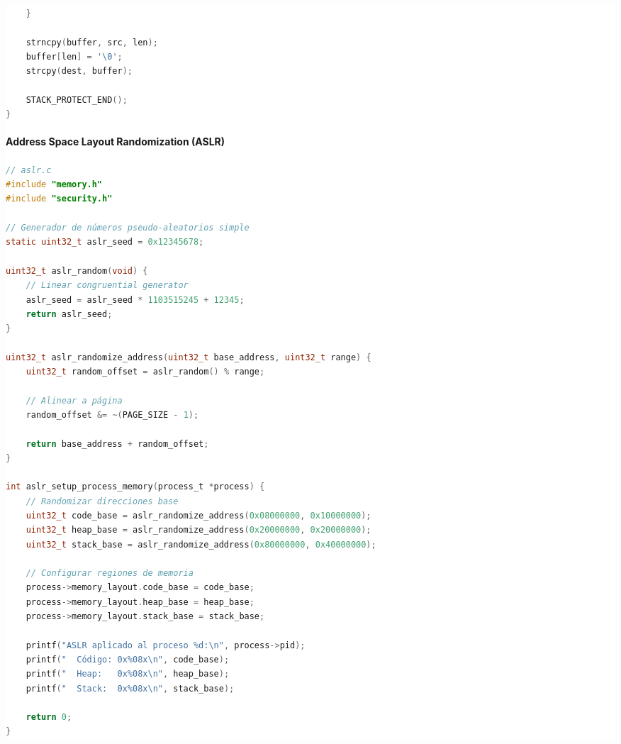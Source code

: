```c
    }
    
    strncpy(buffer, src, len);
    buffer[len] = '\0';
    strcpy(dest, buffer);
    
    STACK_PROTECT_END();
}
```

#### Address Space Layout Randomization (ASLR)

```c
// aslr.c
#include "memory.h"
#include "security.h"

// Generador de números pseudo-aleatorios simple
static uint32_t aslr_seed = 0x12345678;

uint32_t aslr_random(void) {
    // Linear congruential generator
    aslr_seed = aslr_seed * 1103515245 + 12345;
    return aslr_seed;
}

uint32_t aslr_randomize_address(uint32_t base_address, uint32_t range) {
    uint32_t random_offset = aslr_random() % range;
    
    // Alinear a página
    random_offset &= ~(PAGE_SIZE - 1);
    
    return base_address + random_offset;
}

int aslr_setup_process_memory(process_t *process) {
    // Randomizar direcciones base
    uint32_t code_base = aslr_randomize_address(0x08000000, 0x10000000);
    uint32_t heap_base = aslr_randomize_address(0x20000000, 0x20000000);
    uint32_t stack_base = aslr_randomize_address(0x80000000, 0x40000000);
    
    // Configurar regiones de memoria
    process->memory_layout.code_base = code_base;
    process->memory_layout.heap_base = heap_base;
    process->memory_layout.stack_base = stack_base;
    
    printf("ASLR aplicado al proceso %d:\n", process->pid);
    printf("  Código: 0x%08x\n", code_base);
    printf("  Heap:   0x%08x\n", heap_base);
    printf("  Stack:  0x%08x\n", stack_base);
    
    return 0;
}
```
